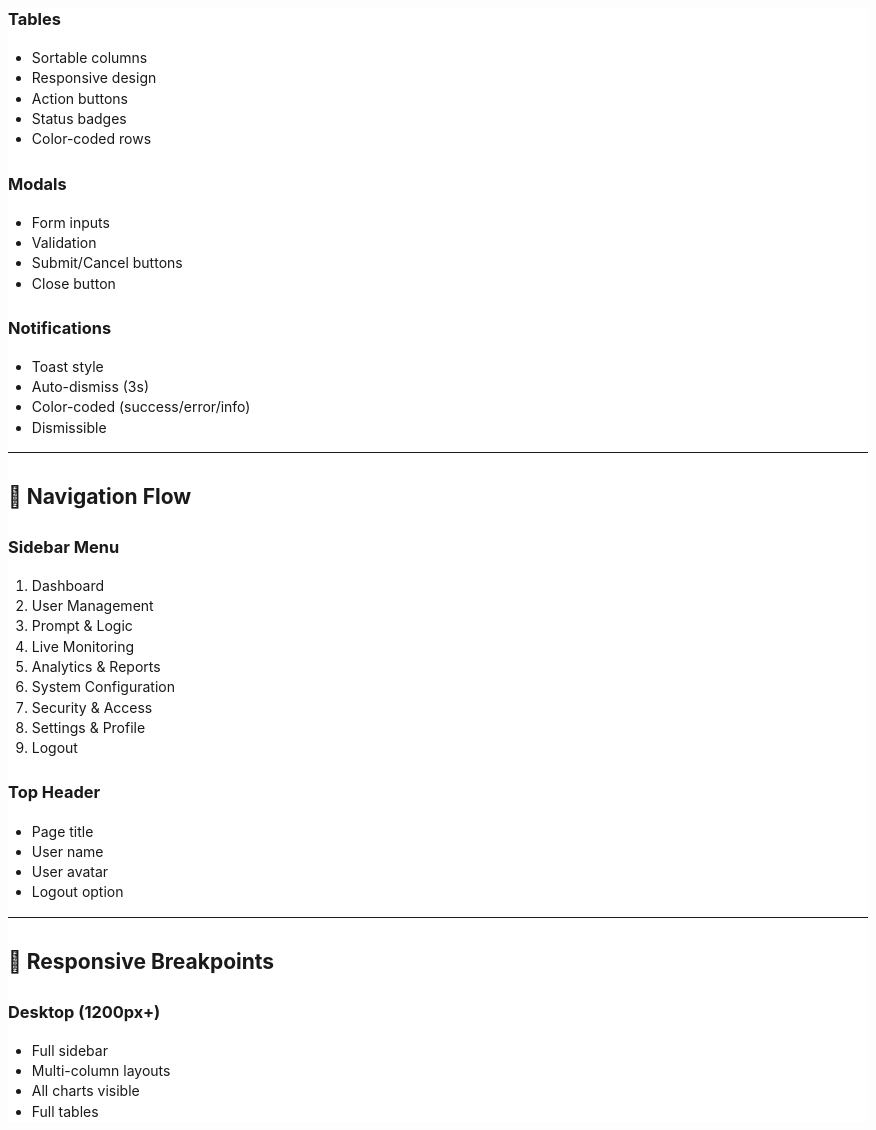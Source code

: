 ### Tables
- Sortable columns
- Responsive design
- Action buttons
- Status badges
- Color-coded rows

### Modals
- Form inputs
- Validation
- Submit/Cancel buttons
- Close button

### Notifications
- Toast style
- Auto-dismiss (3s)
- Color-coded (success/error/info)
- Dismissible

---

## 🔄 Navigation Flow

### Sidebar Menu
1. Dashboard
2. User Management
3. Prompt & Logic
4. Live Monitoring
5. Analytics & Reports
6. System Configuration
7. Security & Access
8. Settings & Profile
9. Logout

### Top Header
- Page title
- User name
- User avatar
- Logout option

---

## 📱 Responsive Breakpoints

### Desktop (1200px+)
- Full sidebar
- Multi-column layouts
- All charts visible
- Full tables
